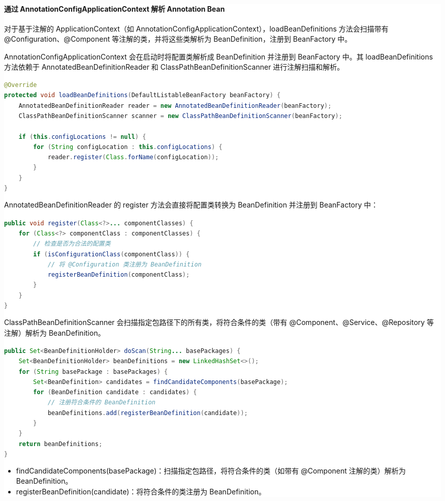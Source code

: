 #### 通过 AnnotationConfigApplicationContext 解析 Annotation Bean

对于基于注解的 ApplicationContext（如 AnnotationConfigApplicationContext），loadBeanDefinitions 方法会扫描带有 @Configuration、@Component 等注解的类，并将这些类解析为 BeanDefinition，注册到 BeanFactory 中。

AnnotationConfigApplicationContext 会在启动时将配置类解析成 BeanDefinition 并注册到 BeanFactory 中。其 loadBeanDefinitions 方法依赖于 AnnotatedBeanDefinitionReader 和 ClassPathBeanDefinitionScanner 进行注解扫描和解析。

```java
@Override
protected void loadBeanDefinitions(DefaultListableBeanFactory beanFactory) {
    AnnotatedBeanDefinitionReader reader = new AnnotatedBeanDefinitionReader(beanFactory);
    ClassPathBeanDefinitionScanner scanner = new ClassPathBeanDefinitionScanner(beanFactory);

    if (this.configLocations != null) {
        for (String configLocation : this.configLocations) {
            reader.register(Class.forName(configLocation));
        }
    }
}
```

AnnotatedBeanDefinitionReader 的 register 方法会直接将配置类转换为 BeanDefinition 并注册到 BeanFactory 中：

```java
public void register(Class<?>... componentClasses) {
    for (Class<?> componentClass : componentClasses) {
        // 检查是否为合法的配置类
        if (isConfigurationClass(componentClass)) {
            // 将 @Configuration 类注册为 BeanDefinition
            registerBeanDefinition(componentClass);
        }
    }
}
```

ClassPathBeanDefinitionScanner 会扫描指定包路径下的所有类，将符合条件的类（带有 @Component、@Service、@Repository 等注解）解析为 BeanDefinition。

```java
public Set<BeanDefinitionHolder> doScan(String... basePackages) {
    Set<BeanDefinitionHolder> beanDefinitions = new LinkedHashSet<>();
    for (String basePackage : basePackages) {
        Set<BeanDefinition> candidates = findCandidateComponents(basePackage);
        for (BeanDefinition candidate : candidates) {
            // 注册符合条件的 BeanDefinition
            beanDefinitions.add(registerBeanDefinition(candidate));
        }
    }
    return beanDefinitions;
}
```

- findCandidateComponents(basePackage)：扫描指定包路径，将符合条件的类（如带有 @Component 注解的类）解析为 BeanDefinition。
- registerBeanDefinition(candidate)：将符合条件的类注册为 BeanDefinition。
